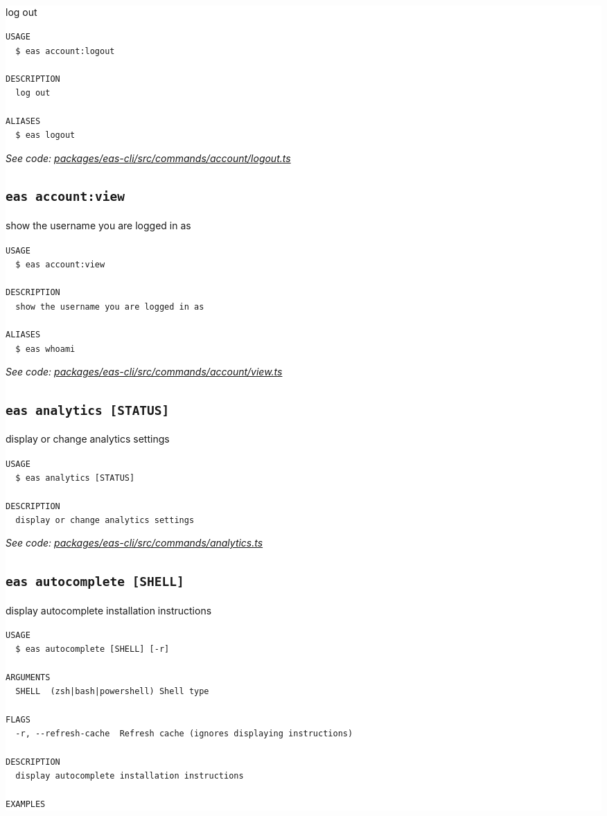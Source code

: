 log out

```
USAGE
  $ eas account:logout

DESCRIPTION
  log out

ALIASES
  $ eas logout
```

_See code: [packages/eas-cli/src/commands/account/logout.ts](https://github.com/expo/eas-cli/blob/v16.6.2/packages/eas-cli/src/commands/account/logout.ts)_

## `eas account:view`

show the username you are logged in as

```
USAGE
  $ eas account:view

DESCRIPTION
  show the username you are logged in as

ALIASES
  $ eas whoami
```

_See code: [packages/eas-cli/src/commands/account/view.ts](https://github.com/expo/eas-cli/blob/v16.6.2/packages/eas-cli/src/commands/account/view.ts)_

## `eas analytics [STATUS]`

display or change analytics settings

```
USAGE
  $ eas analytics [STATUS]

DESCRIPTION
  display or change analytics settings
```

_See code: [packages/eas-cli/src/commands/analytics.ts](https://github.com/expo/eas-cli/blob/v16.6.2/packages/eas-cli/src/commands/analytics.ts)_

## `eas autocomplete [SHELL]`

display autocomplete installation instructions

```
USAGE
  $ eas autocomplete [SHELL] [-r]

ARGUMENTS
  SHELL  (zsh|bash|powershell) Shell type

FLAGS
  -r, --refresh-cache  Refresh cache (ignores displaying instructions)

DESCRIPTION
  display autocomplete installation instructions

EXAMPLES
```